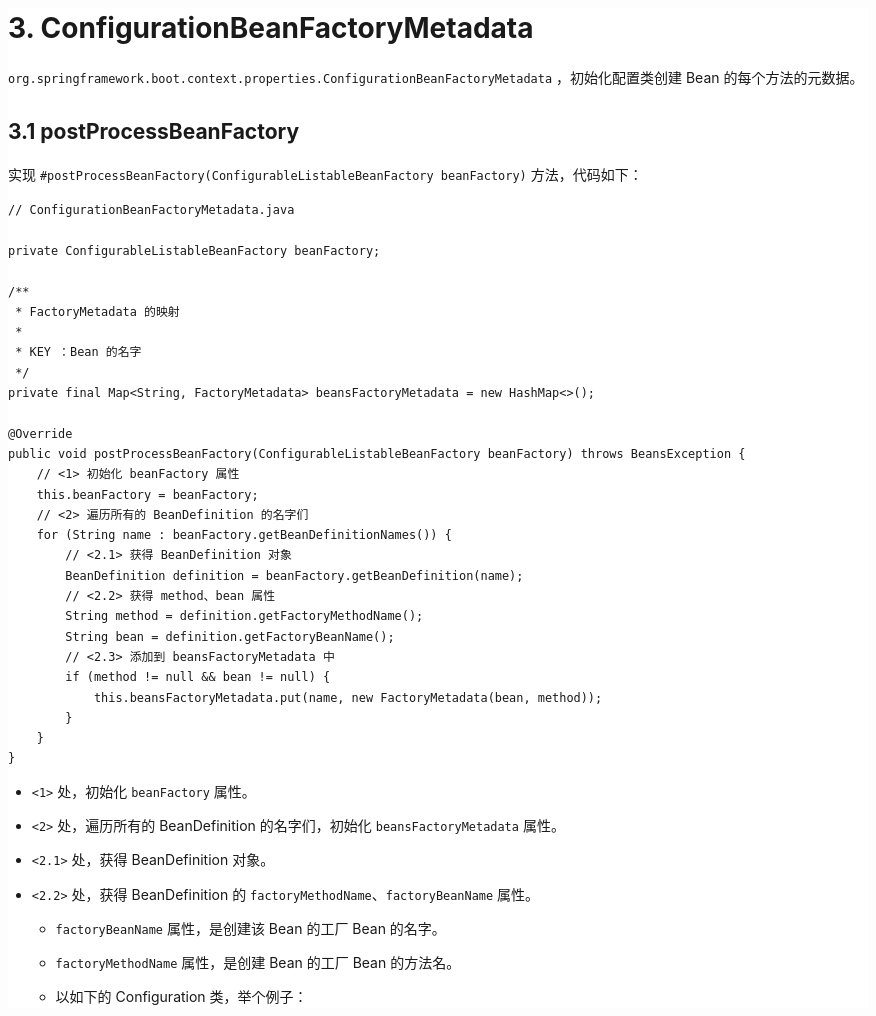 # 3. ConfigurationBeanFactoryMetadata

`org.springframework.boot.context.properties.ConfigurationBeanFactoryMetadata` ，初始化配置类创建 Bean 的每个方法的元数据。

## 3.1 postProcessBeanFactory

实现 `#postProcessBeanFactory(ConfigurableListableBeanFactory beanFactory)` 方法，代码如下：

```
// ConfigurationBeanFactoryMetadata.java

private ConfigurableListableBeanFactory beanFactory;

/**
 * FactoryMetadata 的映射
 *
 * KEY ：Bean 的名字
 */
private final Map<String, FactoryMetadata> beansFactoryMetadata = new HashMap<>();

@Override
public void postProcessBeanFactory(ConfigurableListableBeanFactory beanFactory) throws BeansException {
    // <1> 初始化 beanFactory 属性
    this.beanFactory = beanFactory;
    // <2> 遍历所有的 BeanDefinition 的名字们
    for (String name : beanFactory.getBeanDefinitionNames()) {
        // <2.1> 获得 BeanDefinition 对象
        BeanDefinition definition = beanFactory.getBeanDefinition(name);
        // <2.2> 获得 method、bean 属性
        String method = definition.getFactoryMethodName();
        String bean = definition.getFactoryBeanName();
        // <2.3> 添加到 beansFactoryMetadata 中
        if (method != null && bean != null) {
            this.beansFactoryMetadata.put(name, new FactoryMetadata(bean, method));
        }
    }
}
```

- `<1>` 处，初始化 `beanFactory` 属性。

- `<2>` 处，遍历所有的 BeanDefinition 的名字们，初始化 `beansFactoryMetadata` 属性。

- `<2.1>` 处，获得 BeanDefinition 对象。

- `<2.2>` 处，获得 BeanDefinition 的 `factoryMethodName`、`factoryBeanName` 属性。

  - `factoryBeanName` 属性，是创建该 Bean 的工厂 Bean 的名字。

  - `factoryMethodName` 属性，是创建 Bean 的工厂 Bean 的方法名。

  - 以如下的 Configuration 类，举个例子：

